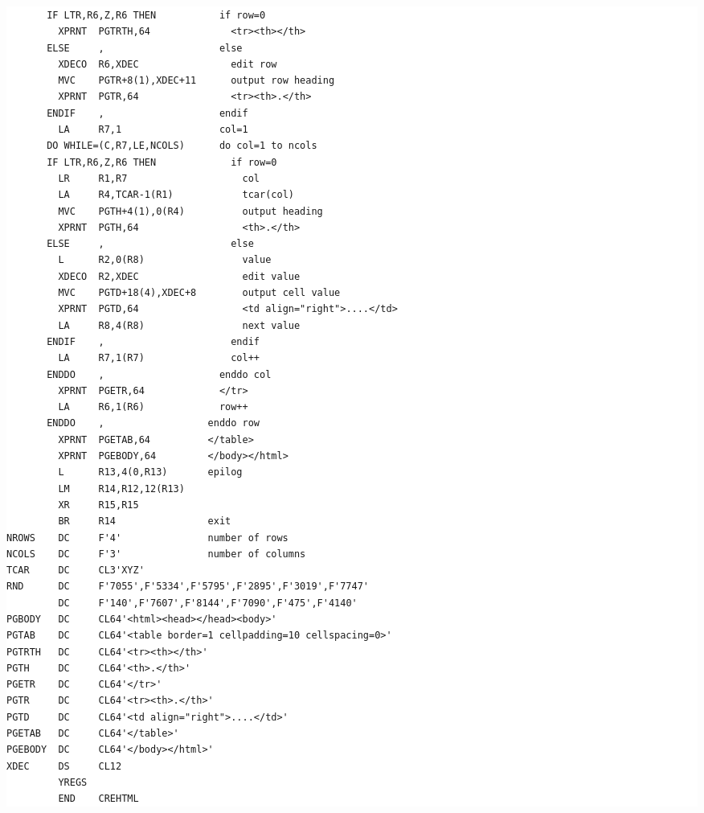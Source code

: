 ```360asm
       IF LTR,R6,Z,R6 THEN           if row=0
         XPRNT  PGTRTH,64              <tr><th></th>
       ELSE     ,                    else
         XDECO  R6,XDEC                edit row
         MVC    PGTR+8(1),XDEC+11      output row heading
         XPRNT  PGTR,64                <tr><th>.</th>
       ENDIF    ,                    endif
         LA     R7,1                 col=1
       DO WHILE=(C,R7,LE,NCOLS)      do col=1 to ncols
       IF LTR,R6,Z,R6 THEN             if row=0
         LR     R1,R7                    col
         LA     R4,TCAR-1(R1)            tcar(col)
         MVC    PGTH+4(1),0(R4)          output heading
         XPRNT  PGTH,64                  <th>.</th>
       ELSE     ,                      else
         L      R2,0(R8)                 value
         XDECO  R2,XDEC                  edit value
         MVC    PGTD+18(4),XDEC+8        output cell value
         XPRNT  PGTD,64                  <td align="right">....</td>
         LA     R8,4(R8)                 next value
       ENDIF    ,                      endif
         LA     R7,1(R7)               col++
       ENDDO    ,                    enddo col
         XPRNT  PGETR,64             </tr>
         LA     R6,1(R6)             row++
       ENDDO    ,                  enddo row
         XPRNT  PGETAB,64          </table>
         XPRNT  PGEBODY,64         </body></html>
         L      R13,4(0,R13)       epilog
         LM     R14,R12,12(R13)
         XR     R15,R15
         BR     R14                exit
NROWS    DC     F'4'               number of rows
NCOLS    DC     F'3'               number of columns
TCAR     DC     CL3'XYZ'
RND      DC     F'7055',F'5334',F'5795',F'2895',F'3019',F'7747'
         DC     F'140',F'7607',F'8144',F'7090',F'475',F'4140'
PGBODY   DC     CL64'<html><head></head><body>'
PGTAB    DC     CL64'<table border=1 cellpadding=10 cellspacing=0>'
PGTRTH   DC     CL64'<tr><th></th>'
PGTH     DC     CL64'<th>.</th>'
PGETR    DC     CL64'</tr>'
PGTR     DC     CL64'<tr><th>.</th>'
PGTD     DC     CL64'<td align="right">....</td>'
PGETAB   DC     CL64'</table>'
PGEBODY  DC     CL64'</body></html>'
XDEC     DS     CL12
         YREGS
         END    CREHTML
```
